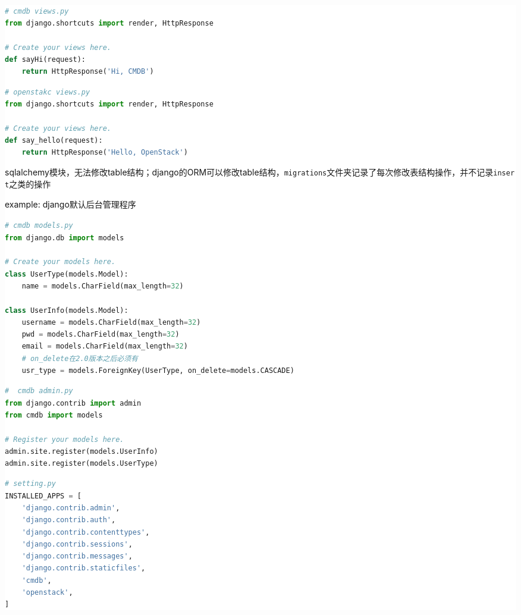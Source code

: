 ```python
# cmdb views.py
from django.shortcuts import render, HttpResponse

# Create your views here.
def sayHi(request):
    return HttpResponse('Hi, CMDB')
```

```python
# openstakc views.py
from django.shortcuts import render, HttpResponse

# Create your views here.
def say_hello(request):
    return HttpResponse('Hello, OpenStack')
```

sqlalchemy模块，无法修改table结构；django的ORM可以修改table结构，`migrations`文件夹记录了每次修改表结构操作，并不记录`insert`之类的操作

example: django默认后台管理程序

```python
# cmdb models.py
from django.db import models

# Create your models here.
class UserType(models.Model):
    name = models.CharField(max_length=32)

class UserInfo(models.Model):
    username = models.CharField(max_length=32)
    pwd = models.CharField(max_length=32)
    email = models.CharField(max_length=32)
    # on_delete在2.0版本之后必须有
    usr_type = models.ForeignKey(UserType, on_delete=models.CASCADE)
```

```python
#  cmdb admin.py
from django.contrib import admin
from cmdb import models

# Register your models here.
admin.site.register(models.UserInfo)
admin.site.register(models.UserType)
```

```python
# setting.py
INSTALLED_APPS = [
    'django.contrib.admin',
    'django.contrib.auth',
    'django.contrib.contenttypes',
    'django.contrib.sessions',
    'django.contrib.messages',
    'django.contrib.staticfiles',
    'cmdb',
    'openstack',
]
```

